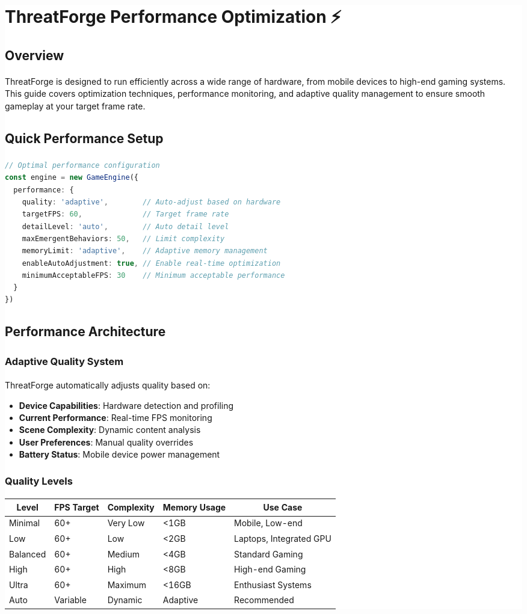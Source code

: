 # ThreatForge Performance Optimization ⚡

## Overview

ThreatForge is designed to run efficiently across a wide range of hardware, from mobile devices to high-end gaming systems. This guide covers optimization techniques, performance monitoring, and adaptive quality management to ensure smooth gameplay at your target frame rate.

## Quick Performance Setup

```typescript
// Optimal performance configuration
const engine = new GameEngine({
  performance: {
    quality: 'adaptive',        // Auto-adjust based on hardware
    targetFPS: 60,              // Target frame rate
    detailLevel: 'auto',        // Auto detail level
    maxEmergentBehaviors: 50,   // Limit complexity
    memoryLimit: 'adaptive',    // Adaptive memory management
    enableAutoAdjustment: true, // Enable real-time optimization
    minimumAcceptableFPS: 30    // Minimum acceptable performance
  }
})
```

## Performance Architecture

### Adaptive Quality System

ThreatForge automatically adjusts quality based on:

- **Device Capabilities**: Hardware detection and profiling
- **Current Performance**: Real-time FPS monitoring
- **Scene Complexity**: Dynamic content analysis
- **User Preferences**: Manual quality overrides
- **Battery Status**: Mobile device power management

### Quality Levels

| Level | FPS Target | Complexity | Memory Usage | Use Case |
|-------|------------|------------|--------------|----------|
| Minimal | 60+ | Very Low | <1GB | Mobile, Low-end |
| Low | 60+ | Low | <2GB | Laptops, Integrated GPU |
| Balanced | 60+ | Medium | <4GB | Standard Gaming |
| High | 60+ | High | <8GB | High-end Gaming |
| Ultra | 60+ | Maximum | <16GB | Enthusiast Systems |
| Auto | Variable | Dynamic | Adaptive | Recommended |
